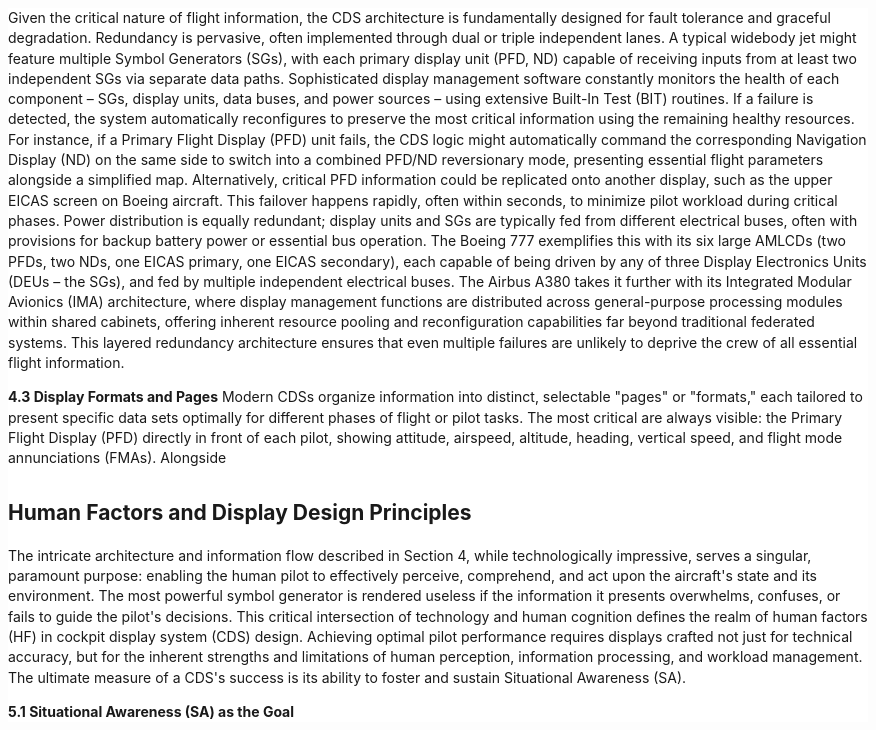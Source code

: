 Given the critical nature of flight information, the CDS architecture is fundamentally designed for fault tolerance and graceful degradation. Redundancy is pervasive, often implemented through dual or triple independent lanes. A typical widebody jet might feature multiple Symbol Generators (SGs), with each primary display unit (PFD, ND) capable of receiving inputs from at least two independent SGs via separate data paths. Sophisticated display management software constantly monitors the health of each component – SGs, display units, data buses, and power sources – using extensive Built-In Test (BIT) routines. If a failure is detected, the system automatically reconfigures to preserve the most critical information using the remaining healthy resources. For instance, if a Primary Flight Display (PFD) unit fails, the CDS logic might automatically command the corresponding Navigation Display (ND) on the same side to switch into a combined PFD/ND reversionary mode, presenting essential flight parameters alongside a simplified map. Alternatively, critical PFD information could be replicated onto another display, such as the upper EICAS screen on Boeing aircraft. This failover happens rapidly, often within seconds, to minimize pilot workload during critical phases. Power distribution is equally redundant; display units and SGs are typically fed from different electrical buses, often with provisions for backup battery power or essential bus operation. The Boeing 777 exemplifies this with its six large AMLCDs (two PFDs, two NDs, one EICAS primary, one EICAS secondary), each capable of being driven by any of three Display Electronics Units (DEUs – the SGs), and fed by multiple independent electrical buses. The Airbus A380 takes it further with its Integrated Modular Avionics (IMA) architecture, where display management functions are distributed across general-purpose processing modules within shared cabinets, offering inherent resource pooling and reconfiguration capabilities far beyond traditional federated systems. This layered redundancy architecture ensures that even multiple failures are unlikely to deprive the crew of all essential flight information.

**4.3 Display Formats and Pages**
Modern CDSs organize information into distinct, selectable "pages" or "formats," each tailored to present specific data sets optimally for different phases of flight or pilot tasks. The most critical are always visible: the Primary Flight Display (PFD) directly in front of each pilot, showing attitude, airspeed, altitude, heading, vertical speed, and flight mode annunciations (FMAs). Alongside

## Human Factors and Display Design Principles

The intricate architecture and information flow described in Section 4, while technologically impressive, serves a singular, paramount purpose: enabling the human pilot to effectively perceive, comprehend, and act upon the aircraft's state and its environment. The most powerful symbol generator is rendered useless if the information it presents overwhelms, confuses, or fails to guide the pilot's decisions. This critical intersection of technology and human cognition defines the realm of human factors (HF) in cockpit display system (CDS) design. Achieving optimal pilot performance requires displays crafted not just for technical accuracy, but for the inherent strengths and limitations of human perception, information processing, and workload management. The ultimate measure of a CDS's success is its ability to foster and sustain Situational Awareness (SA).

**5.1 Situational Awareness (SA) as the Goal**